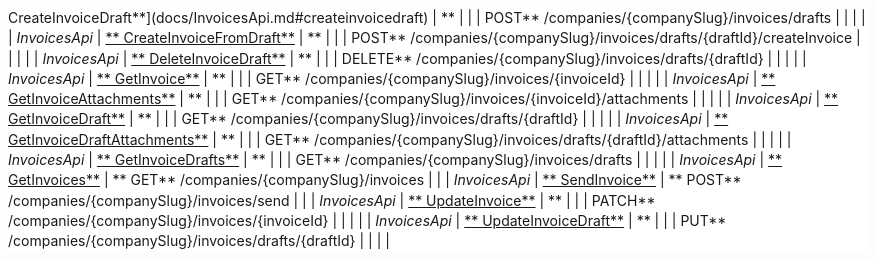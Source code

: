  CreateInvoiceDraft**](docs/InvoicesApi.md#createinvoicedraft)                                                   | **     |              |
| POST** /companies/{companySlug}/invoices/drafts                                                                 |        |              |             |
| *InvoicesApi*                                                                                                   | [**
 CreateInvoiceFromDraft**](docs/InvoicesApi.md#createinvoicefromdraft)                                           | **     |              |
| POST** /companies/{companySlug}/invoices/drafts/{draftId}/createInvoice                                         |        |              |             |
| *InvoicesApi*                                                                                                   | [**
 DeleteInvoiceDraft**](docs/InvoicesApi.md#deleteinvoicedraft)                                                   | **     |              |
| DELETE** /companies/{companySlug}/invoices/drafts/{draftId}                                                     |        |              |             |
| *InvoicesApi*                                                                                                   | [**
 GetInvoice**](docs/InvoicesApi.md#getinvoice)                                                                   | **     |              |
| GET** /companies/{companySlug}/invoices/{invoiceId}                                                             |        |              |             |
| *InvoicesApi*                                                                                                   | [**
 GetInvoiceAttachments**](docs/InvoicesApi.md#getinvoiceattachments)                                             | **     |              |
| GET** /companies/{companySlug}/invoices/{invoiceId}/attachments                                                 |        |              |             |
| *InvoicesApi*                                                                                                   | [**
 GetInvoiceDraft**](docs/InvoicesApi.md#getinvoicedraft)                                                         | **     |              |
| GET** /companies/{companySlug}/invoices/drafts/{draftId}                                                        |        |              |             |
| *InvoicesApi*                                                                                                   | [**
 GetInvoiceDraftAttachments**](docs/InvoicesApi.md#getinvoicedraftattachments)                                   | **     |              |
| GET** /companies/{companySlug}/invoices/drafts/{draftId}/attachments                                            |        |              |             |
| *InvoicesApi*                                                                                                   | [**
 GetInvoiceDrafts**](docs/InvoicesApi.md#getinvoicedrafts)                                                       | **     |              |
| GET** /companies/{companySlug}/invoices/drafts                                                                  |        |              |             |
| *InvoicesApi*                                                                                                   | [**
 GetInvoices**](docs/InvoicesApi.md#getinvoices)                                                                 | **
 GET** /companies/{companySlug}/invoices                                                                         |        |
| *InvoicesApi*                                                                                                   | [**
 SendInvoice**](docs/InvoicesApi.md#sendinvoice)                                                                 | **
 POST** /companies/{companySlug}/invoices/send                                                                   |        |
| *InvoicesApi*                                                                                                   | [**
 UpdateInvoice**](docs/InvoicesApi.md#updateinvoice)                                                             | **     |              |
| PATCH** /companies/{companySlug}/invoices/{invoiceId}                                                           |        |              |             |
| *InvoicesApi*                                                                                                   | [**
 UpdateInvoiceDraft**](docs/InvoicesApi.md#updateinvoicedraft)                                                   | **     |              |
| PUT** /companies/{companySlug}/invoices/drafts/{draftId}                                                        |        |              |             |